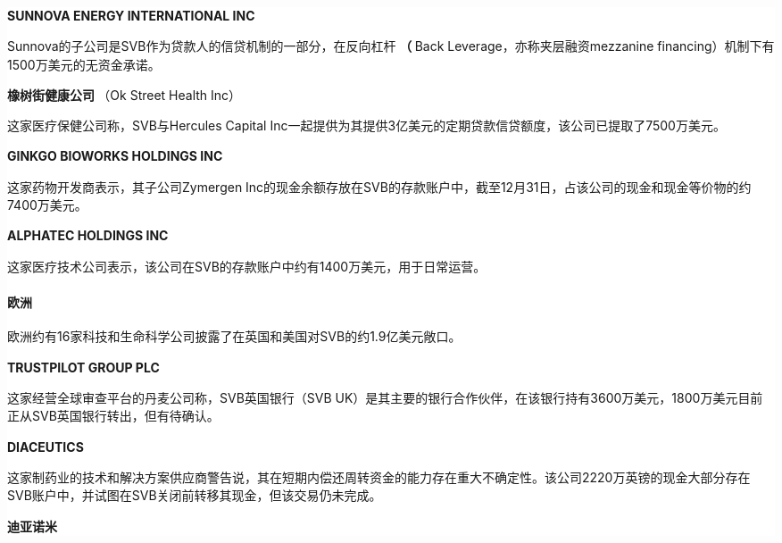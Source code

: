 </p>
<p>
 <strong>
  SUNNOVA ENERGY INTERNATIONAL INC
 </strong>
</p>
<p>
 Sunnova的子公司是SVB作为贷款人的信贷机制的一部分，在反向杠杆
 <strong>
  （
 </strong>
 Back Leverage，亦称夹层融资mezzanine financing）机制下有1500万美元的无资金承诺。
</p>
<p>
 <strong>
  橡树街健康公司
 </strong>
 （Ok Street Health Inc）
</p>
<p>
 这家医疗保健公司称，SVB与Hercules Capital Inc一起提供为其提供3亿美元的定期贷款信贷额度，该公司已提取了7500万美元。
</p>
<p>
 <strong>
  GINKGO BIOWORKS HOLDINGS INC
 </strong>
</p>
<p>
 这家药物开发商表示，其子公司Zymergen Inc的现金余额存放在SVB的存款账户中，截至12月31日，占该公司的现金和现金等价物的约7400万美元。
</p>
<p>
 <strong>
  ALPHATEC HOLDINGS INC
 </strong>
</p>
<p>
 这家医疗技术公司表示，该公司在SVB的存款账户中约有1400万美元，用于日常运营。
</p>
<h4>
 欧洲
</h4>
<p>
 欧洲约有16家科技和生命科学公司披露了在英国和美国对SVB的约1.9亿美元敞口。
</p>
<p>
 <strong>
  TRUSTPILOT GROUP PLC
 </strong>
</p>
<p>
 这家经营全球审查平台的丹麦公司称，SVB英国银行（SVB UK）是其主要的银行合作伙伴，在该银行持有3600万美元，1800万美元目前正从SVB英国银行转出，但有待确认。
</p>
<p>
 <strong>
  DIACEUTICS
 </strong>
</p>
<p>
 这家制药业的技术和解决方案供应商警告说，其在短期内偿还周转资金的能力存在重大不确定性。该公司2220万英镑的现金大部分存在SVB账户中，并试图在SVB关闭前转移其现金，但该交易仍未完成。
</p>
<p>
 <strong>
  迪亚诺米
 </strong>